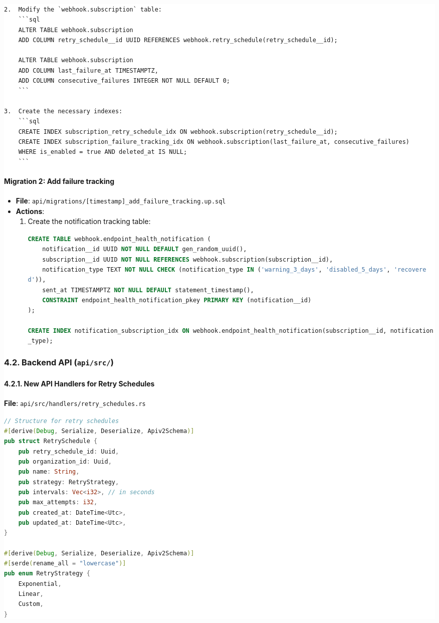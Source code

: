     2.  Modify the `webhook.subscription` table:
        ```sql
        ALTER TABLE webhook.subscription 
        ADD COLUMN retry_schedule__id UUID REFERENCES webhook.retry_schedule(retry_schedule__id);
        
        ALTER TABLE webhook.subscription
        ADD COLUMN last_failure_at TIMESTAMPTZ,
        ADD COLUMN consecutive_failures INTEGER NOT NULL DEFAULT 0;
        ```
    
    3.  Create the necessary indexes:
        ```sql
        CREATE INDEX subscription_retry_schedule_idx ON webhook.subscription(retry_schedule__id);
        CREATE INDEX subscription_failure_tracking_idx ON webhook.subscription(last_failure_at, consecutive_failures) 
        WHERE is_enabled = true AND deleted_at IS NULL;
        ```

#### Migration 2: Add failure tracking
-   **File**: `api/migrations/[timestamp]_add_failure_tracking.up.sql`
-   **Actions**:
    1.  Create the notification tracking table:
        ```sql
        CREATE TABLE webhook.endpoint_health_notification (
            notification__id UUID NOT NULL DEFAULT gen_random_uuid(),
            subscription__id UUID NOT NULL REFERENCES webhook.subscription(subscription__id),
            notification_type TEXT NOT NULL CHECK (notification_type IN ('warning_3_days', 'disabled_5_days', 'recovered')),
            sent_at TIMESTAMPTZ NOT NULL DEFAULT statement_timestamp(),
            CONSTRAINT endpoint_health_notification_pkey PRIMARY KEY (notification__id)
        );
        
        CREATE INDEX notification_subscription_idx ON webhook.endpoint_health_notification(subscription__id, notification_type);
        ```

### 4.2. Backend API (`api/src/`)

#### 4.2.1. New API Handlers for Retry Schedules

**File**: `api/src/handlers/retry_schedules.rs`
```rust
// Structure for retry schedules
#[derive(Debug, Serialize, Deserialize, Apiv2Schema)]
pub struct RetrySchedule {
    pub retry_schedule_id: Uuid,
    pub organization_id: Uuid,
    pub name: String,
    pub strategy: RetryStrategy,
    pub intervals: Vec<i32>, // in seconds
    pub max_attempts: i32,
    pub created_at: DateTime<Utc>,
    pub updated_at: DateTime<Utc>,
}

#[derive(Debug, Serialize, Deserialize, Apiv2Schema)]
#[serde(rename_all = "lowercase")]
pub enum RetryStrategy {
    Exponential,
    Linear,
    Custom,
}
```
